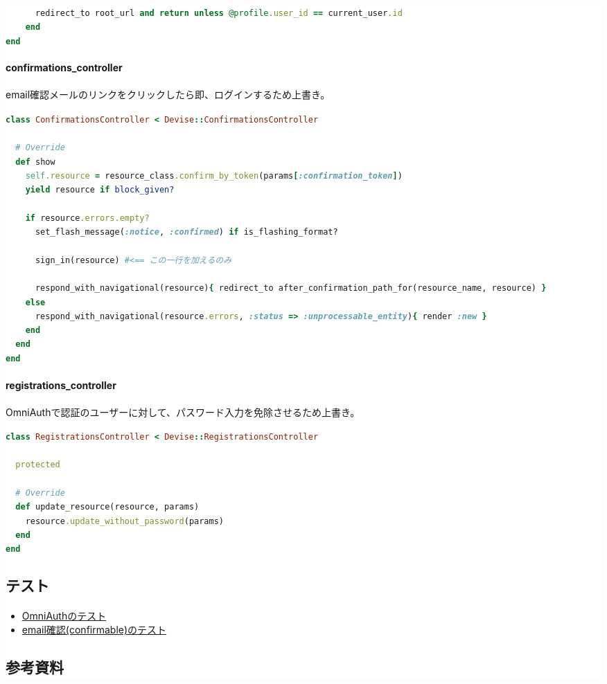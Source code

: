 ```rb:/app/controllers/social_profiles_controller.rb
      redirect_to root_url and return unless @profile.user_id == current_user.id
    end
end
```

#### confirmations_controller

email確認メールのリンクをクリックしたら即、ログインするため上書き。

```rb:/app/controllers/confirmations_controller.rb
class ConfirmationsController < Devise::ConfirmationsController

  # Override
  def show
    self.resource = resource_class.confirm_by_token(params[:confirmation_token])
    yield resource if block_given?

    if resource.errors.empty?
      set_flash_message(:notice, :confirmed) if is_flashing_format?

      sign_in(resource) #<== この一行を加えるのみ

      respond_with_navigational(resource){ redirect_to after_confirmation_path_for(resource_name, resource) }
    else
      respond_with_navigational(resource.errors, :status => :unprocessable_entity){ render :new }
    end
  end
end
```

#### registrations_controller

OmniAuthで認証のユーザーに対して、パスワード入力を免除させるため上書き。

```rb:/app/controllers/registrations_controller.rb
class RegistrationsController < Devise::RegistrationsController

  protected

  # Override
  def update_resource(resource, params)
    resource.update_without_password(params)
  end
end
```

## テスト

- [OmniAuthのテスト](http://qiita.com/mnishiguchi/items/3d6a4ec36c2237a11660)
- [email確認(confirmable)のテスト](http://qiita.com/mnishiguchi/items/ff480b681537c99daeaa)


## 参考資料
